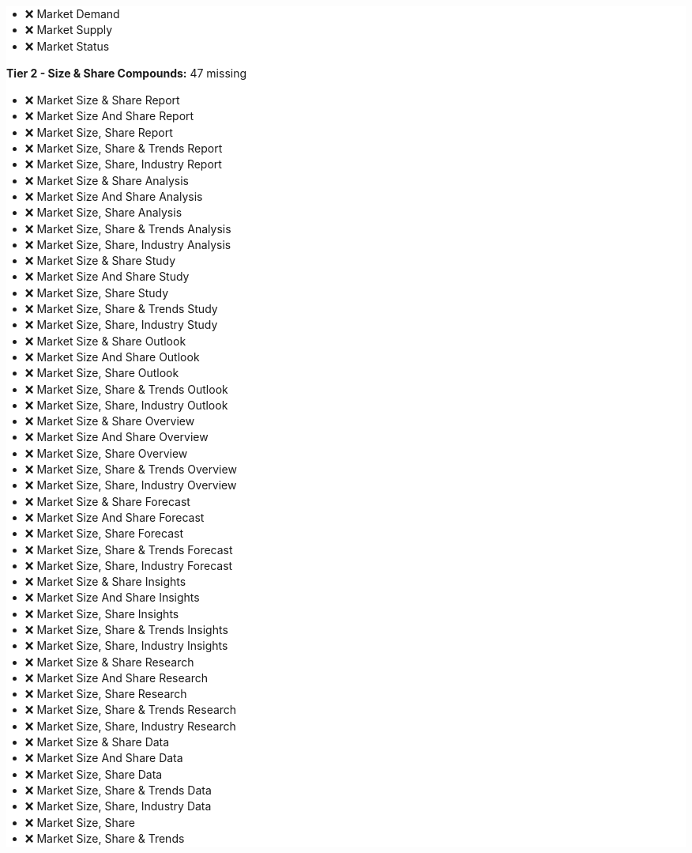 - ❌ Market Demand
- ❌ Market Supply
- ❌ Market Status

**Tier 2 - Size & Share Compounds:** 47 missing
- ❌ Market Size & Share Report
- ❌ Market Size And Share Report
- ❌ Market Size, Share Report
- ❌ Market Size, Share & Trends Report
- ❌ Market Size, Share, Industry Report
- ❌ Market Size & Share Analysis
- ❌ Market Size And Share Analysis
- ❌ Market Size, Share Analysis
- ❌ Market Size, Share & Trends Analysis
- ❌ Market Size, Share, Industry Analysis
- ❌ Market Size & Share Study
- ❌ Market Size And Share Study
- ❌ Market Size, Share Study
- ❌ Market Size, Share & Trends Study
- ❌ Market Size, Share, Industry Study
- ❌ Market Size & Share Outlook
- ❌ Market Size And Share Outlook
- ❌ Market Size, Share Outlook
- ❌ Market Size, Share & Trends Outlook
- ❌ Market Size, Share, Industry Outlook
- ❌ Market Size & Share Overview
- ❌ Market Size And Share Overview
- ❌ Market Size, Share Overview
- ❌ Market Size, Share & Trends Overview
- ❌ Market Size, Share, Industry Overview
- ❌ Market Size & Share Forecast
- ❌ Market Size And Share Forecast
- ❌ Market Size, Share Forecast
- ❌ Market Size, Share & Trends Forecast
- ❌ Market Size, Share, Industry Forecast
- ❌ Market Size & Share Insights
- ❌ Market Size And Share Insights
- ❌ Market Size, Share Insights
- ❌ Market Size, Share & Trends Insights
- ❌ Market Size, Share, Industry Insights
- ❌ Market Size & Share Research
- ❌ Market Size And Share Research
- ❌ Market Size, Share Research
- ❌ Market Size, Share & Trends Research
- ❌ Market Size, Share, Industry Research
- ❌ Market Size & Share Data
- ❌ Market Size And Share Data
- ❌ Market Size, Share Data
- ❌ Market Size, Share & Trends Data
- ❌ Market Size, Share, Industry Data
- ❌ Market Size, Share
- ❌ Market Size, Share & Trends
